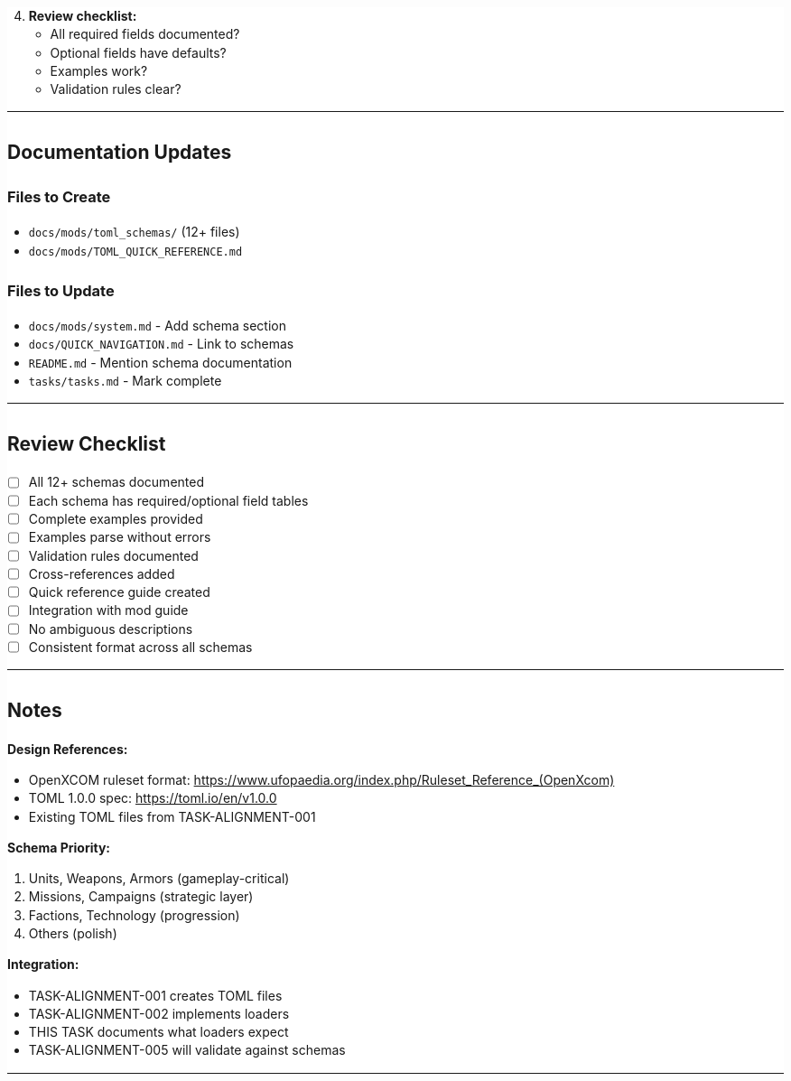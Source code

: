 4. **Review checklist:**
   - All required fields documented?
   - Optional fields have defaults?
   - Examples work?
   - Validation rules clear?

---

## Documentation Updates

### Files to Create
- `docs/mods/toml_schemas/` (12+ files)
- `docs/mods/TOML_QUICK_REFERENCE.md`

### Files to Update
- `docs/mods/system.md` - Add schema section
- `docs/QUICK_NAVIGATION.md` - Link to schemas
- `README.md` - Mention schema documentation
- `tasks/tasks.md` - Mark complete

---

## Review Checklist

- [ ] All 12+ schemas documented
- [ ] Each schema has required/optional field tables
- [ ] Complete examples provided
- [ ] Examples parse without errors
- [ ] Validation rules documented
- [ ] Cross-references added
- [ ] Quick reference guide created
- [ ] Integration with mod guide
- [ ] No ambiguous descriptions
- [ ] Consistent format across all schemas

---

## Notes

**Design References:**
- OpenXCOM ruleset format: https://www.ufopaedia.org/index.php/Ruleset_Reference_(OpenXcom)
- TOML 1.0.0 spec: https://toml.io/en/v1.0.0
- Existing TOML files from TASK-ALIGNMENT-001

**Schema Priority:**
1. Units, Weapons, Armors (gameplay-critical)
2. Missions, Campaigns (strategic layer)
3. Factions, Technology (progression)
4. Others (polish)

**Integration:**
- TASK-ALIGNMENT-001 creates TOML files
- TASK-ALIGNMENT-002 implements loaders
- THIS TASK documents what loaders expect
- TASK-ALIGNMENT-005 will validate against schemas

---